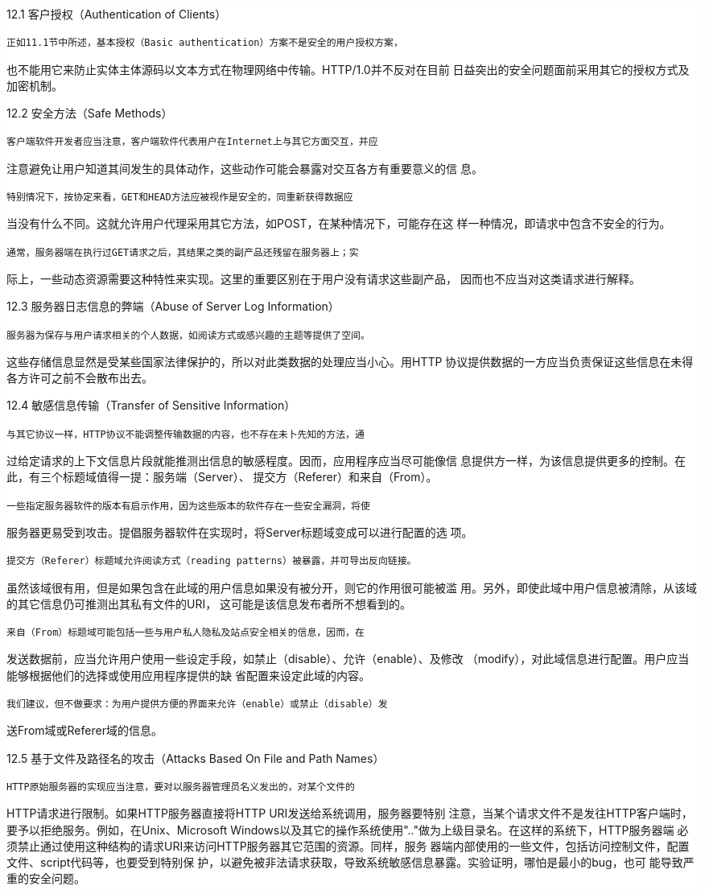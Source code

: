 12.1  客户授权（Authentication of Clients）

	正如11.1节中所述，基本授权（Basic authentication）方案不是安全的用户授权方案，
也不能用它来防止实体主体源码以文本方式在物理网络中传输。HTTP/1.0并不反对在目前
日益突出的安全问题面前采用其它的授权方式及加密机制。

12.2  安全方法（Safe Methods）

	客户端软件开发者应当注意，客户端软件代表用户在Internet上与其它方面交互，并应
注意避免让用户知道其间发生的具体动作，这些动作可能会暴露对交互各方有重要意义的信
息。

	特别情况下，按协定来看，GET和HEAD方法应被视作是安全的，同重新获得数据应
当没有什么不同。这就允许用户代理采用其它方法，如POST，在某种情况下，可能存在这
样一种情况，即请求中包含不安全的行为。

	通常，服务器端在执行过GET请求之后，其结果之类的副产品还残留在服务器上；实
际上，一些动态资源需要这种特性来实现。这里的重要区别在于用户没有请求这些副产品，
因而也不应当对这类请求进行解释。

12.3  服务器日志信息的弊端（Abuse of Server Log 
Information）

	服务器为保存与用户请求相关的个人数据，如阅读方式或感兴趣的主题等提供了空间。
这些存储信息显然是受某些国家法律保护的，所以对此类数据的处理应当小心。用HTTP
协议提供数据的一方应当负责保证这些信息在未得各方许可之前不会散布出去。

12.4  敏感信息传输（Transfer of Sensitive Information）

	与其它协议一样，HTTP协议不能调整传输数据的内容，也不存在未卜先知的方法，通
过给定请求的上下文信息片段就能推测出信息的敏感程度。因而，应用程序应当尽可能像信
息提供方一样，为该信息提供更多的控制。在此，有三个标题域值得一提：服务端（Server）、
提交方（Referer）和来自（From）。

	一些指定服务器软件的版本有启示作用，因为这些版本的软件存在一些安全漏洞，将使
服务器更易受到攻击。提倡服务器软件在实现时，将Server标题域变成可以进行配置的选
项。

	提交方（Referer）标题域允许阅读方式（reading patterns）被暴露，并可导出反向链接。
虽然该域很有用，但是如果包含在此域的用户信息如果没有被分开，则它的作用很可能被滥
用。另外，即使此域中用户信息被清除，从该域的其它信息仍可推测出其私有文件的URI，
这可能是该信息发布者所不想看到的。
	
	来自（From）标题域可能包括一些与用户私人隐私及站点安全相关的信息，因而，在
发送数据前，应当允许用户使用一些设定手段，如禁止（disable）、允许（enable）、及修改
（modify），对此域信息进行配置。用户应当能够根据他们的选择或使用应用程序提供的缺
省配置来设定此域的内容。

	我们建议，但不做要求：为用户提供方便的界面来允许（enable）或禁止（disable）发
送From域或Referer域的信息。


12.5  基于文件及路径名的攻击（Attacks Based On File and 
Path Names）

	HTTP原始服务器的实现应当注意，要对以服务器管理员名义发出的，对某个文件的
HTTP请求进行限制。如果HTTP服务器直接将HTTP URI发送给系统调用，服务器要特别
注意，当某个请求文件不是发往HTTP客户端时，要予以拒绝服务。例如，在Unix、Microsoft 
Windows以及其它的操作系统使用".."做为上级目录名。在这样的系统下，HTTP服务器端
必须禁止通过使用这种结构的请求URI来访问HTTP服务器其它范围的资源。同样，服务
器端内部使用的一些文件，包括访问控制文件，配置文件、script代码等，也要受到特别保
护，以避免被非法请求获取，导致系统敏感信息暴露。实验证明，哪怕是最小的bug，也可
能导致严重的安全问题。
